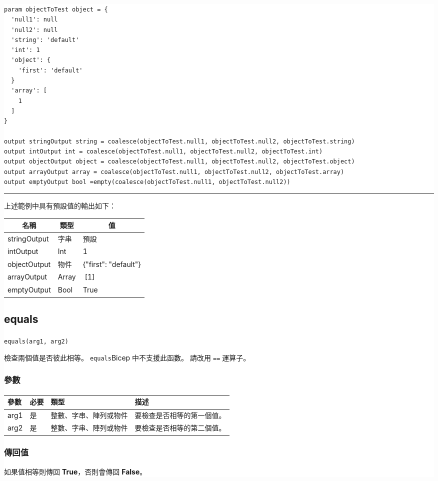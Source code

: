 ```bicep
param objectToTest object = {
  'null1': null
  'null2': null
  'string': 'default'
  'int': 1
  'object': {
    'first': 'default'
  }
  'array': [
    1
  ]
}

output stringOutput string = coalesce(objectToTest.null1, objectToTest.null2, objectToTest.string)
output intOutput int = coalesce(objectToTest.null1, objectToTest.null2, objectToTest.int)
output objectOutput object = coalesce(objectToTest.null1, objectToTest.null2, objectToTest.object)
output arrayOutput array = coalesce(objectToTest.null1, objectToTest.null2, objectToTest.array)
output emptyOutput bool =empty(coalesce(objectToTest.null1, objectToTest.null2))
```

---

上述範例中具有預設值的輸出如下：

| 名稱 | 類型 | 值 |
| ---- | ---- | ----- |
| stringOutput | 字串 | 預設 |
| intOutput | Int | 1 |
| objectOutput | 物件 | {"first": "default"} |
| arrayOutput | Array |  [1] |
| emptyOutput | Bool | True |

## <a name="equals"></a>equals

`equals(arg1, arg2)`

檢查兩個值是否彼此相等。 `equals`Bicep 中不支援此函數。 請改用 `==` 運算子。

### <a name="parameters"></a>參數

| 參數 | 必要 | 類型 | 描述 |
|:--- |:--- |:--- |:--- |
| arg1 |是 |整數、字串、陣列或物件 |要檢查是否相等的第一個值。 |
| arg2 |是 |整數、字串、陣列或物件 |要檢查是否相等的第二個值。 |

### <a name="return-value"></a>傳回值

如果值相等則傳回 **True**，否則會傳回 **False**。
